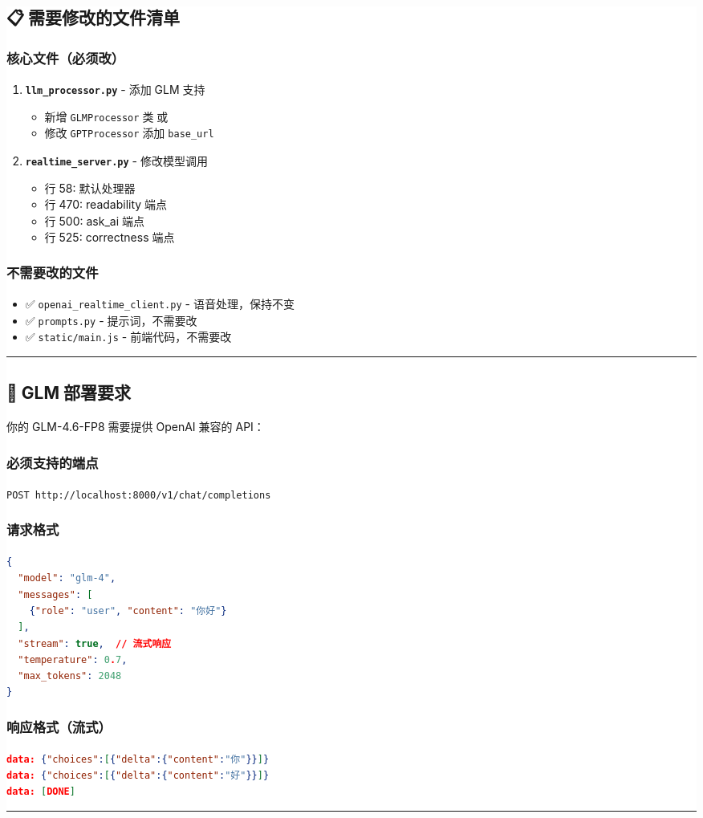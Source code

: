 ## 📋 需要修改的文件清单

### 核心文件（必须改）

1. **`llm_processor.py`** - 添加 GLM 支持
   - 新增 `GLMProcessor` 类 或
   - 修改 `GPTProcessor` 添加 `base_url`

2. **`realtime_server.py`** - 修改模型调用
   - 行 58: 默认处理器
   - 行 470: readability 端点
   - 行 500: ask_ai 端点
   - 行 525: correctness 端点

### 不需要改的文件

- ✅ `openai_realtime_client.py` - 语音处理，保持不变
- ✅ `prompts.py` - 提示词，不需要改
- ✅ `static/main.js` - 前端代码，不需要改

---

## 🚀 GLM 部署要求

你的 GLM-4.6-FP8 需要提供 OpenAI 兼容的 API：

### 必须支持的端点

```
POST http://localhost:8000/v1/chat/completions
```

### 请求格式

```json
{
  "model": "glm-4",
  "messages": [
    {"role": "user", "content": "你好"}
  ],
  "stream": true,  // 流式响应
  "temperature": 0.7,
  "max_tokens": 2048
}
```

### 响应格式（流式）

```json
data: {"choices":[{"delta":{"content":"你"}}]}
data: {"choices":[{"delta":{"content":"好"}}]}
data: [DONE]
```

---